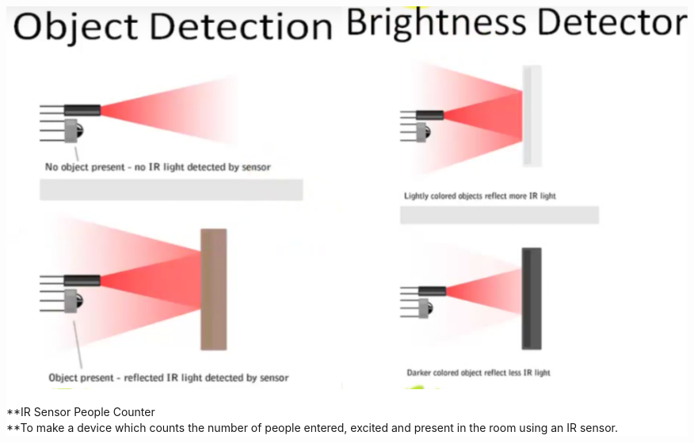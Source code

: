   ![](/ERC-website-2021/static/arduino_image16.png)

\**IR Sensor People Counter  
\**To make a device which counts the number of people entered, excited and present in the room using an IR sensor.
